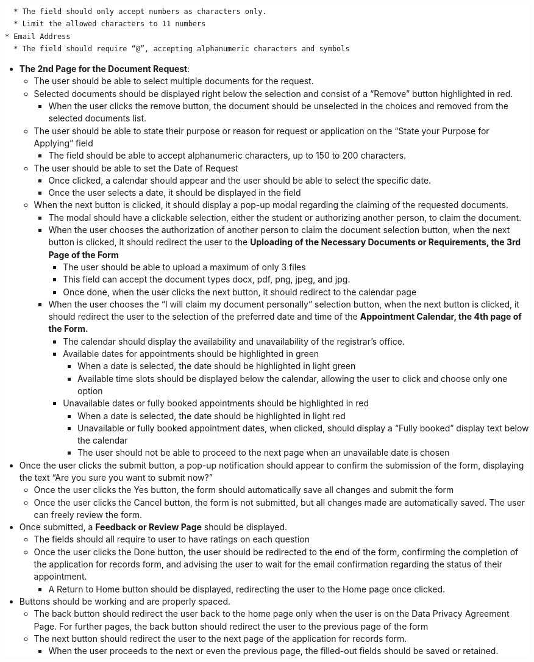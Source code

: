       * The field should only accept numbers as characters only.   
      * Limit the allowed characters to 11 numbers  
    * Email Address  
      * The field should require “@”, accepting alphanumeric characters and symbols  
  * **The 2nd Page for the Document Request**:  
    * The user should be able to select multiple documents for the request.  
    * Selected documents should be displayed right below the selection and consist of a “Remove” button highlighted in red.  
      * When the user clicks the remove button, the document should be unselected in the choices and removed from the selected documents list.  
    * The user should be able to state their purpose or reason for request or application on the “State your Purpose for Applying” field   
      * The field should be able to accept alphanumeric characters, up to 150 to 200 characters.  
    * The user should be able to set the Date of Request  
      * Once clicked, a calendar should appear and the user should be able to select the specific date.  
      * Once the user selects a date, it should be displayed in the field  
    * When the next button is clicked, it should display a pop-up modal regarding the claiming of the requested documents.  
      * The modal should have a clickable selection, either the student or authorizing another person, to claim the document.  
      * When the user chooses the authorization of another person to claim the document selection button, when the next button is clicked, it should redirect the user to the **Uploading of the Necessary Documents or Requirements, the 3rd Page of the Form**  
        * The user should be able to upload a maximum of only 3 files   
        * This field can accept the document types docx, pdf, png, jpeg, and jpg.  
        * Once done, when the user clicks the next button, it should redirect to the calendar page  
      * When the user chooses the “I will claim my document personally” selection button, when the next button is clicked, it should redirect the user to the selection of the preferred date and time of the **Appointment Calendar, the 4th page of the Form.**  
        * The calendar should display the availability and unavailability of the registrar’s office.  
        * Available dates for appointments should be highlighted in green  
          * When a date is selected, the date should be highlighted in light green  
          * Available time slots should be displayed below the calendar, allowing the user to click and choose only one option  
        * Unavailable dates or fully booked appointments should be highlighted in red  
          * When a date is selected, the date should be highlighted in light red  
          * Unavailable or fully booked appointment dates, when clicked, should display a “Fully booked” display text below the calendar  
          * The user should not be able to proceed to the next page when an unavailable date is chosen  
  * Once the user clicks the submit button, a pop-up notification should appear to confirm the submission of the form, displaying the text “Are you sure you want to submit now?”  
    * Once the user clicks the Yes button, the form should automatically save all changes and submit the form  
    * Once the user clicks the Cancel button, the form is not submitted, but all changes made are automatically saved. The user can freely review the form.  
  * Once submitted, a **Feedback or Review Page** should be displayed.  
    * The fields should all require to user to have ratings on each question  
    * Once the user clicks the Done button, the user should be redirected to the end of the form, confirming the completion of the application for records form, and advising the user to wait for the email confirmation regarding the status of their appointment.  
      * A Return to Home button should be displayed, redirecting the user to the Home page once clicked.  
  * Buttons should be working and are properly spaced.  
    * The back button should redirect the user back to the home page only when the user is on the Data Privacy Agreement Page. For further pages, the back button should redirect the user to the previous page of the form  
    * The next button should redirect the user to the next page of the application for records form.  
      * When the user proceeds to the next or even the previous page, the filled-out fields should be saved or retained.

  